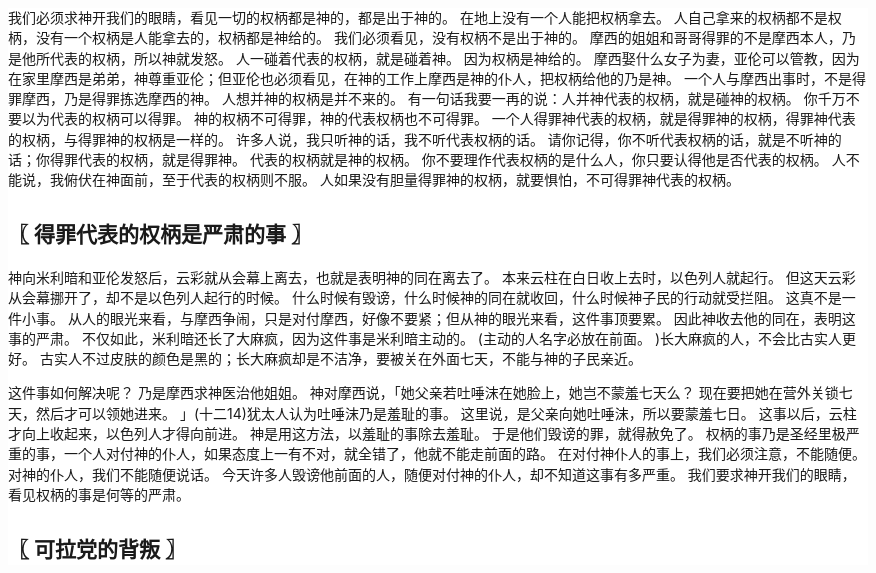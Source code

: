 我们必须求神开我们的眼睛，看见一切的权柄都是神的，都是出于神的。
在地上没有一个人能把权柄拿去。
人自己拿来的权柄都不是权柄，没有一个权柄是人能拿去的，权柄都是神给的。
我们必须看见，没有权柄不是出于神的。
摩西的姐姐和哥哥得罪的不是摩西本人，乃是他所代表的权柄，所以神就发怒。
人一碰着代表的权柄，就是碰着神。
因为权柄是神给的。
摩西娶什么女子为妻，亚伦可以管教，因为在家里摩西是弟弟，神尊重亚伦；但亚伦也必须看见，在神的工作上摩西是神的仆人，把权柄给他的乃是神。
一个人与摩西出事时，不是得罪摩西，乃是得罪拣选摩西的神。
人想并神的权柄是并不来的。
有一句话我要一再的说：人并神代表的权柄，就是碰神的权柄。
你千万不要以为代表的权柄可以得罪。
神的权柄不可得罪，神的代表权柄也不可得罪。
一个人得罪神代表的权柄，就是得罪神的权柄，得罪神代表的权柄，与得罪神的权柄是一样的。
许多人说，我只听神的话，我不听代表权柄的话。
请你记得，你不听代表权柄的话，就是不听神的话；你得罪代表的权柄，就是得罪神。
代表的权柄就是神的权柄。
你不要理作代表权柄的是什么人，你只要认得他是否代表的权柄。
人不能说，我俯伏在神面前，至于代表的权柄则不服。
人如果没有胆量得罪神的权柄，就要惧怕，不可得罪神代表的权柄。

## 〖 得罪代表的权柄是严肃的事 〗

神向米利暗和亚伦发怒后，云彩就从会幕上离去，也就是表明神的同在离去了。
本来云柱在白日收上去时，以色列人就起行。
但这天云彩从会幕挪开了，却不是以色列人起行的时候。
什么时候有毁谤，什么时候神的同在就收回，什么时候神子民的行动就受拦阻。
这真不是一件小事。
从人的眼光来看，与摩西争闹，只是对付摩西，好像不要紧；但从神的眼光来看，这件事顶要累。
因此神收去他的同在，表明这事的严肃。
不仅如此，米利暗还长了大麻疯，因为这件事是米利暗主动的。
(主动的人名字必放在前面。
)长大麻疯的人，不会比古实人更好。
古实人不过皮肤的颜色是黑的；长大麻疯却是不洁净，要被关在外面七天，不能与神的子民亲近。

这件事如何解决呢？
乃是摩西求神医治他姐姐。
神对摩西说，「她父亲若吐唾沫在她脸上，她岂不蒙羞七天么？
现在要把她在营外关锁七天，然后才可以领她进来。
」(十二14)犹太人认为吐唾沫乃是羞耻的事。
这里说，是父亲向她吐唾沫，所以要蒙羞七日。
这事以后，云柱才向上收起来，以色列人才得向前进。
神是用这方法，以羞耻的事除去羞耻。
于是他们毁谤的罪，就得赦免了。
权柄的事乃是圣经里极严重的事，一个人对付神的仆人，如果态度上一有不对，就全错了，他就不能走前面的路。
在对付神仆人的事上，我们必须注意，不能随便。
对神的仆人，我们不能随便说话。
今天许多人毁谤他前面的人，随便对付神的仆人，却不知道这事有多严重。
我们要求神开我们的眼睛，看见权柄的事是何等的严肃。

## 〖 可拉党的背叛 〗
